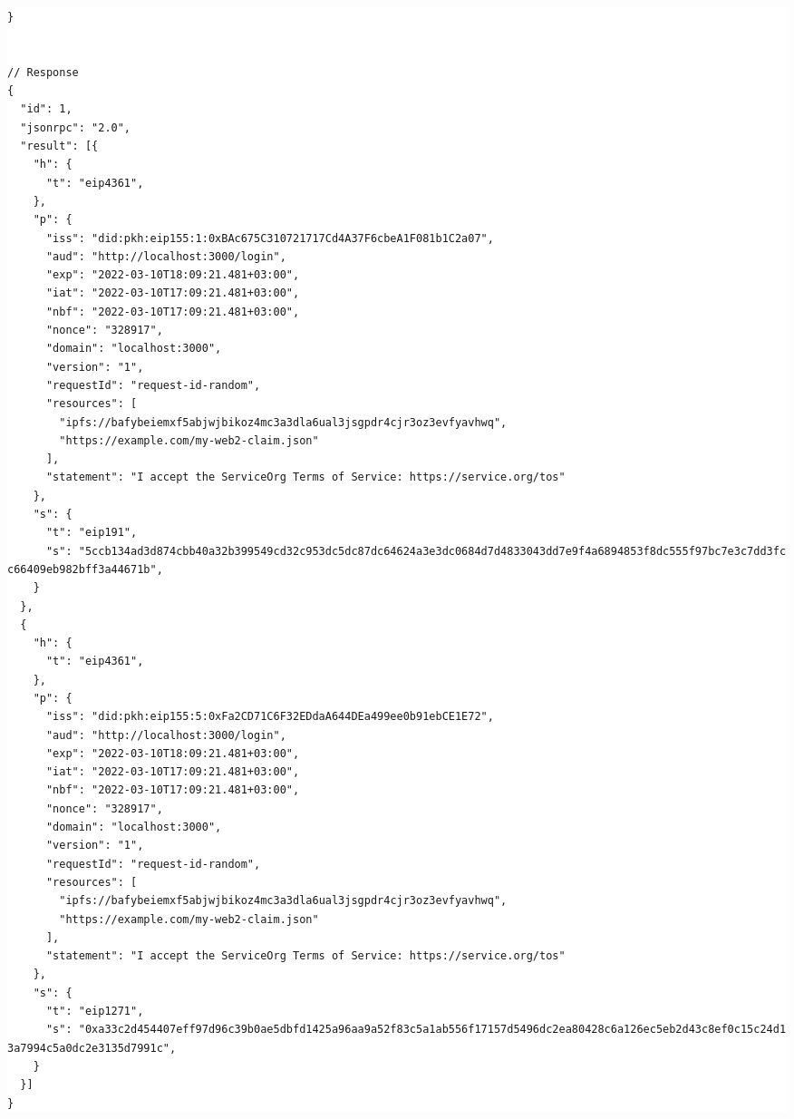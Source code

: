 ```jsonc
}


// Response
{
  "id": 1,
  "jsonrpc": "2.0",
  "result": [{
    "h": {
      "t": "eip4361",
    },
    "p": {
      "iss": "did:pkh:eip155:1:0xBAc675C310721717Cd4A37F6cbeA1F081b1C2a07",
      "aud": "http://localhost:3000/login",
      "exp": "2022-03-10T18:09:21.481+03:00",
      "iat": "2022-03-10T17:09:21.481+03:00",
      "nbf": "2022-03-10T17:09:21.481+03:00",
      "nonce": "328917",
      "domain": "localhost:3000",
      "version": "1",
      "requestId": "request-id-random",
      "resources": [
        "ipfs://bafybeiemxf5abjwjbikoz4mc3a3dla6ual3jsgpdr4cjr3oz3evfyavhwq",
        "https://example.com/my-web2-claim.json"
      ],
      "statement": "I accept the ServiceOrg Terms of Service: https://service.org/tos"
    },
    "s": {
      "t": "eip191",
      "s": "5ccb134ad3d874cbb40a32b399549cd32c953dc5dc87dc64624a3e3dc0684d7d4833043dd7e9f4a6894853f8dc555f97bc7e3c7dd3fcc66409eb982bff3a44671b",
    }
  },
  {
    "h": {
      "t": "eip4361",
    },
    "p": {
      "iss": "did:pkh:eip155:5:0xFa2CD71C6F32EDdaA644DEa499ee0b91ebCE1E72",
      "aud": "http://localhost:3000/login",
      "exp": "2022-03-10T18:09:21.481+03:00",
      "iat": "2022-03-10T17:09:21.481+03:00",
      "nbf": "2022-03-10T17:09:21.481+03:00",
      "nonce": "328917",
      "domain": "localhost:3000",
      "version": "1",
      "requestId": "request-id-random",
      "resources": [
        "ipfs://bafybeiemxf5abjwjbikoz4mc3a3dla6ual3jsgpdr4cjr3oz3evfyavhwq",
        "https://example.com/my-web2-claim.json"
      ],
      "statement": "I accept the ServiceOrg Terms of Service: https://service.org/tos"
    },
    "s": {
      "t": "eip1271",
      "s": "0xa33c2d454407eff97d96c39b0ae5dbfd1425a96aa9a52f83c5a1ab556f17157d5496dc2ea80428c6a126ec5eb2d43c8ef0c15c24d13a7994c5a0dc2e3135d7991c",
    }
  }]
}
```
